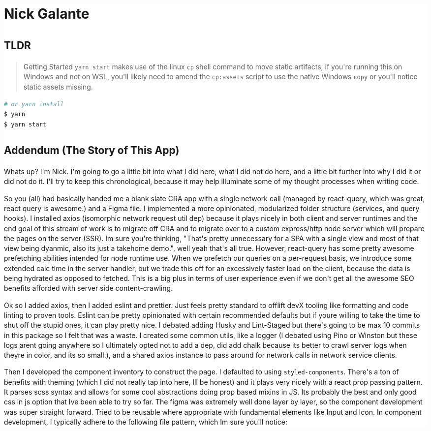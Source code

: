 # Nick Galante

## TLDR

> Getting Started
> `yarn start` makes use of the linux `cp` shell command to move static artifacts, if you're running this on Windows and not on WSL, you'll likely need to amend the `cp:assets` script to use the native Windows `copy` or you'll notice static assets missing.

```bash
# or yarn install
$ yarn 
$ yarn start
```

## Addendum  (The Story of This App)

Whats up? I'm Nick. I'm going to go a little bit into what I did here, what I did not do here, and a little bit further into why I did it or did not do it. I'll try to keep this chronological, because it may help illuminate some of my thought processes when writing code.  

So you (all) had basically handed me a blank slate CRA app with a single network call (managed by react-query, which was great, react query is awesome.) and a Figma file. I implemented a more opinionated, modularized folder structure (services, and query hooks). I installed axios (isomorphic network request util dep) because it plays nicely in both client and server runtimes and the end goal of this stream of work is to migrate off CRA and to migrate over to a custom express/http node server which will prepare the pages on the server (SSR). Im sure you're thinking, "That's pretty unnecessary for a SPA with a single view and most of that view being dyanmic, also its just a takehome demo.", well yeah that's all true. However, react-query has some pretty awesome prefetching abilities intended for node runtime use. When we prefetch our queries on a per-request basis, we introduce some extended calc time in the server handler, but we trade this off for an excessively faster load on the client, because the data is being hydrated as opposed to fetched. This is a big plus in terms of user experience even if we don't get all the awesome SEO benefits afforded with server side content-crawling.  

Ok so I added axios, then I added eslint and prettier. Just feels pretty standard to offlift devX tooling like formatting and code linting to proven tools. Eslint can be pretty opinionated with certain recommended defaults but if youre willing to take the time to shut off the stupid ones, it can play pretty nice. I debated adding Husky and Lint-Staged but there's going to be max 10 commits in this package so I felt that was a waste. I created some common utils, like a logger (I debated using Pino or Winston but these logs arent going anywhere so I ultimately opted not to add a dep, did add chalk because its better to crawl server logs when theyre in color, and its so small.), and a shared axios instance to pass around for network calls in network service clients.

Then I developed the component inventory to construct the page. I defaulted to using `styled-components`. There's a ton of benefits with theming (which I did not really tap into here, Ill be honest) and it plays very nicely with a react prop passing pattern. It parses scss syntax and allows for some cool abstractions doing prop based mixins in JS. Its probably the best and only good css in js option that Ive been able to try so far. The figma was extremely well done layer by layer, so the component development was super straight forward. Tried to be reusable where appropriate with fundamental elements like Input and Icon. In component development, I typically adhere to the following file pattern, which Im sure you'll notice:
